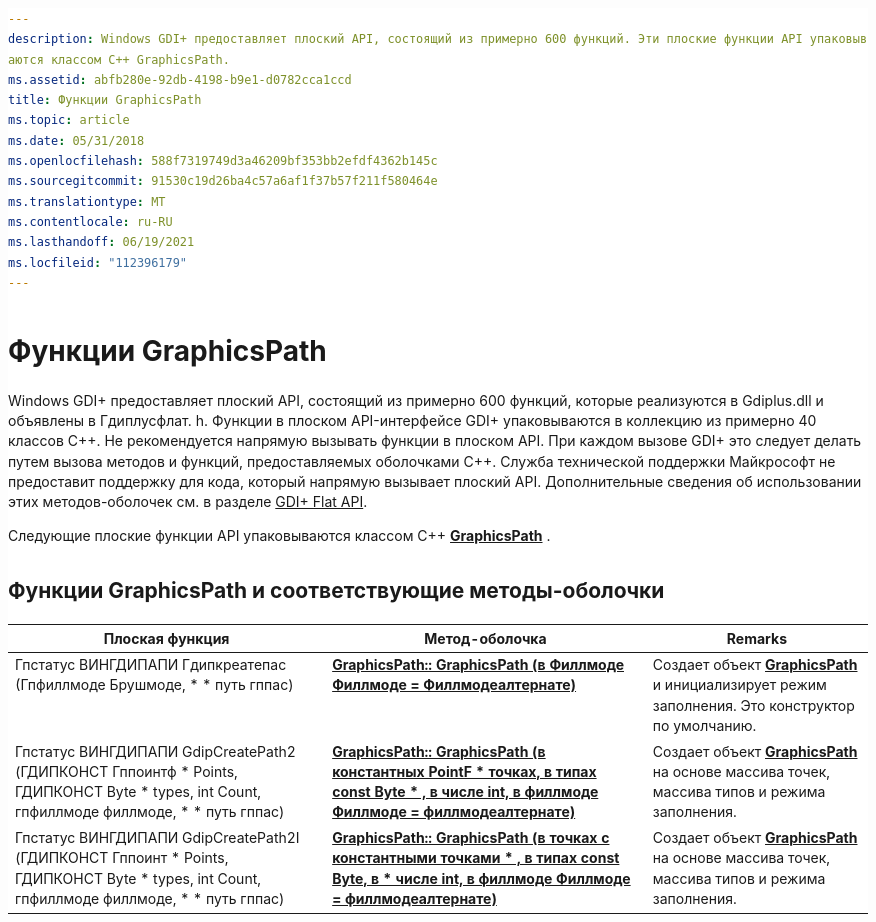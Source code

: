 ```yaml
---
description: Windows GDI+ предоставляет плоский API, состоящий из примерно 600 функций. Эти плоские функции API упаковываются классом C++ GraphicsPath.
ms.assetid: abfb280e-92db-4198-b9e1-d0782cca1ccd
title: Функции GraphicsPath
ms.topic: article
ms.date: 05/31/2018
ms.openlocfilehash: 588f7319749d3a46209bf353bb2efdf4362b145c
ms.sourcegitcommit: 91530c19d26ba4c57a6af1f37b57f211f580464e
ms.translationtype: MT
ms.contentlocale: ru-RU
ms.lasthandoff: 06/19/2021
ms.locfileid: "112396179"
---
```

# <a name="graphicspath-functions"></a>Функции GraphicsPath

Windows GDI+ предоставляет плоский API, состоящий из примерно 600 функций, которые реализуются в Gdiplus.dll и объявлены в Гдиплусфлат. h. Функции в плоском API-интерфейсе GDI+ упаковываются в коллекцию из примерно 40 классов C++. Не рекомендуется напрямую вызывать функции в плоском API. При каждом вызове GDI+ это следует делать путем вызова методов и функций, предоставляемых оболочками C++. Служба технической поддержки Майкрософт не предоставит поддержку для кода, который напрямую вызывает плоский API. Дополнительные сведения об использовании этих методов-оболочек см. в разделе [GDI+ Flat API](-gdiplus-flatapi-flat.md).

Следующие плоские функции API упаковываются классом C++ [**GraphicsPath**](/windows/desktop/api/gdipluspath/nl-gdipluspath-graphicspath) .

## <a name="graphicspath-functions-and-corresponding-wrapper-methods"></a>Функции GraphicsPath и соответствующие методы-оболочки



| Плоская функция                                                                                                                                                                                                                   | Метод-оболочка                                                                                                                                                                                                                                                                                                     | Remarks                                                                                                                                                                                                                                                                                                                 |
|---------------------------------------------------------------------------------------------------------------------------------------------------------------------------------------------------------------------------------|--------------------------------------------------------------------------------------------------------------------------------------------------------------------------------------------------------------------------------------------------------------------------------------------------------------------|-------------------------------------------------------------------------------------------------------------------------------------------------------------------------------------------------------------------------------------------------------------------------------------------------------------------------|
| Гпстатус ВИНГДИПАПИ Гдипкреатепас (Гпфиллмоде Брушмоде, \* \* путь гппас)<br/>                                                                                                                                            | [**GraphicsPath:: GraphicsPath (в Филлмоде Филлмоде = Филлмодеалтернате)**](/windows/win32/api/gdipluspath/nf-gdipluspath-graphicspath-graphicspath(infillmode))                                                                                                                                                                                 | Создает объект [**GraphicsPath**](/windows/desktop/api/gdipluspath/nl-gdipluspath-graphicspath) и инициализирует режим заполнения. Это конструктор по умолчанию.                                                                                                                                                                              |
| Гпстатус ВИНГДИПАПИ GdipCreatePath2 (ГДИПКОНСТ Гппоинтф \* Points, ГДИПКОНСТ Byte \* types, int Count, гпфиллмоде филлмоде, \* \* путь гппас)<br/>                                                                            | [**GraphicsPath:: GraphicsPath (в константных PointF \* точках, в типах const Byte \* , в числе int, в филлмоде Филлмоде = филлмодеалтернате)**](/windows/win32/api/gdipluspath/nf-gdipluspath-graphicspath-graphicspath(inconstpointf_inconstbyte_inint_infillmode))                                                                      | Создает объект [**GraphicsPath**](/windows/desktop/api/gdipluspath/nl-gdipluspath-graphicspath) на основе массива точек, массива типов и режима заполнения.                                                                                                                                                                             |
| Гпстатус ВИНГДИПАПИ GdipCreatePath2I (ГДИПКОНСТ Гппоинт \* Points, ГДИПКОНСТ Byte \* types, int Count, гпфиллмоде филлмоде, \* \* путь гппас)<br/>                                                                            | [**GraphicsPath:: GraphicsPath (в точках с константными точками \* , в типах const Byte, в \* числе int, в филлмоде Филлмоде = филлмодеалтернате)**](/windows/win32/api/gdipluspath/nf-gdipluspath-graphicspath-graphicspath(inconstpoint_inconstbyte_inint_infillmode))                                                                        | Создает объект [**GraphicsPath**](/windows/desktop/api/gdipluspath/nl-gdipluspath-graphicspath) на основе массива точек, массива типов и режима заполнения.                                                                                                                                                                             |